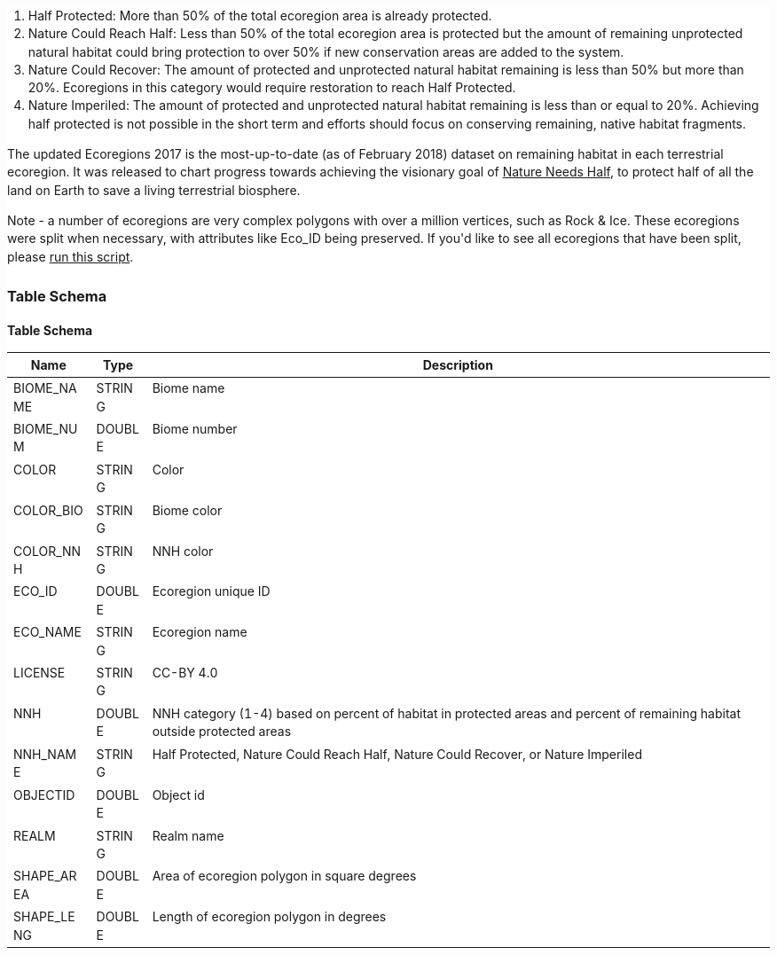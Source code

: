 
1. Half Protected: More than 50% of the total ecoregion area is already
protected.
2. Nature Could Reach Half: Less than 50% of the total ecoregion area is
protected but the amount of remaining unprotected natural habitat could
bring protection to over 50% if new conservation areas are added to the
system.
3. Nature Could Recover: The amount of protected and unprotected natural
habitat remaining is less than 50% but more than 20%. Ecoregions in this
category would require restoration to reach Half Protected.
4. Nature Imperiled: The amount of protected and unprotected natural habitat
remaining is less than or equal to 20%. Achieving half protected is not
possible in the short term and efforts should focus on conserving
remaining, native habitat fragments.


The updated Ecoregions 2017 is the most\-up\-to\-date (as of February 2018\) dataset on remaining
habitat in each terrestrial ecoregion. It was released to chart progress towards
achieving the visionary goal of [Nature Needs Half](https://natureneedshalf.org/), to protect half of all
the land on Earth to save a living terrestrial biosphere.


Note \- a number of ecoregions are very complex polygons with over a million
vertices, such as Rock \& Ice. These ecoregions were split when necessary,
with attributes like Eco\_ID being preserved. If you'd like to see all
ecoregions that have been split, please [run this script](https://code.earthengine.google.com/7a437c78fc8cb46ec586bb4e2c10e526).





### Table Schema


**Table Schema**




| Name | Type | Description |
| --- | --- | --- |
| BIOME\_NAME | STRING | Biome name |
| BIOME\_NUM | DOUBLE | Biome number |
| COLOR | STRING | Color |
| COLOR\_BIO | STRING | Biome color |
| COLOR\_NNH | STRING | NNH color |
| ECO\_ID | DOUBLE | Ecoregion unique ID |
| ECO\_NAME | STRING | Ecoregion name |
| LICENSE | STRING | CC\-BY 4\.0 |
| NNH | DOUBLE | NNH category (1\-4\) based on percent of habitat in protected areas and percent of remaining habitat outside protected areas |
| NNH\_NAME | STRING | Half Protected, Nature Could Reach Half, Nature Could Recover, or Nature Imperiled |
| OBJECTID | DOUBLE | Object id |
| REALM | STRING | Realm name |
| SHAPE\_AREA | DOUBLE | Area of ecoregion polygon in square degrees |
| SHAPE\_LENG | DOUBLE | Length of ecoregion polygon in degrees |
